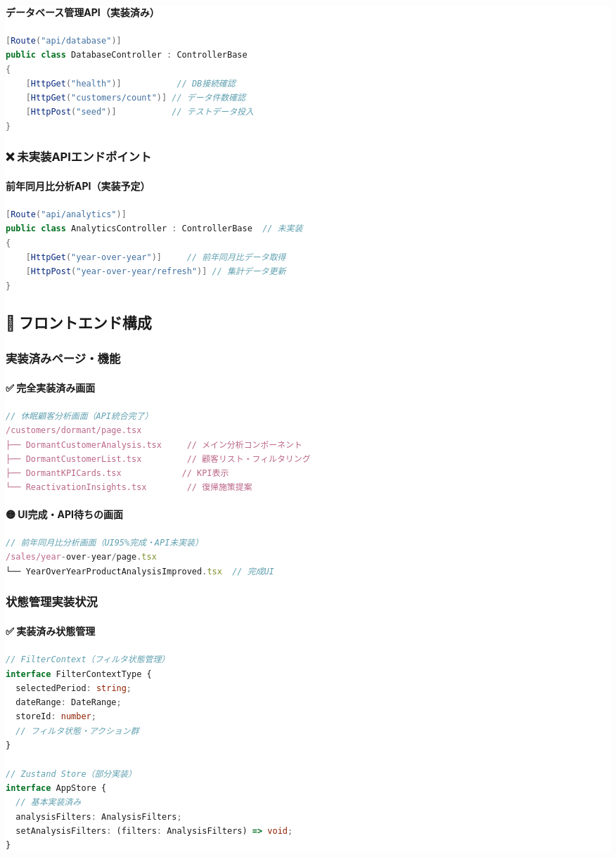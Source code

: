 #### データベース管理API（実装済み）
```csharp
[Route("api/database")]
public class DatabaseController : ControllerBase
{
    [HttpGet("health")]           // DB接続確認
    [HttpGet("customers/count")] // データ件数確認
    [HttpPost("seed")]           // テストデータ投入
}
```

### ❌ 未実装APIエンドポイント

#### 前年同月比分析API（実装予定）
```csharp
[Route("api/analytics")]
public class AnalyticsController : ControllerBase  // 未実装
{
    [HttpGet("year-over-year")]     // 前年同月比データ取得
    [HttpPost("year-over-year/refresh")] // 集計データ更新
}
```

## 🎨 フロントエンド構成

### 実装済みページ・機能

#### ✅ 完全実装済み画面
```typescript
// 休眠顧客分析画面（API統合完了）
/customers/dormant/page.tsx
├── DormantCustomerAnalysis.tsx     // メイン分析コンポーネント
├── DormantCustomerList.tsx         // 顧客リスト・フィルタリング
├── DormantKPICards.tsx            // KPI表示
└── ReactivationInsights.tsx        // 復帰施策提案
```

#### 🟡 UI完成・API待ちの画面
```typescript
// 前年同月比分析画面（UI95%完成・API未実装）
/sales/year-over-year/page.tsx
└── YearOverYearProductAnalysisImproved.tsx  // 完成UI
```

### 状態管理実装状況

#### ✅ 実装済み状態管理
```typescript
// FilterContext（フィルタ状態管理）
interface FilterContextType {
  selectedPeriod: string;
  dateRange: DateRange;
  storeId: number;
  // フィルタ状態・アクション群
}

// Zustand Store（部分実装）
interface AppStore {
  // 基本実装済み
  analysisFilters: AnalysisFilters;
  setAnalysisFilters: (filters: AnalysisFilters) => void;
}
```
